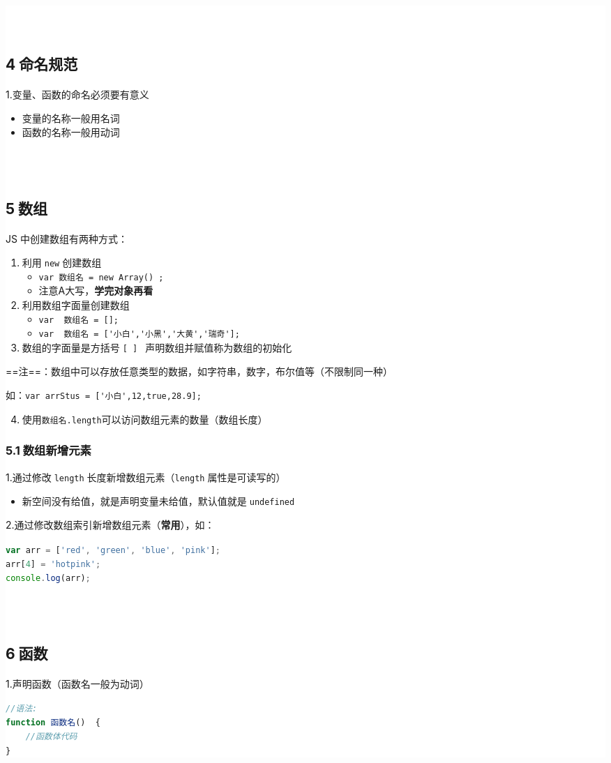 
<br></br>
## 4 命名规范

1.变量、函数的命名必须要有意义

+ 变量的名称一般用名词  
+ 函数的名称一般用动词  


<br></br>
## 5 数组
JS 中创建数组有两种方式：

1.  利用  `new` 创建数组  
    + `var 数组名 = new Array() ;`
    + 注意A大写，**学完对象再看**
2.  利用数组字面量创建数组
    + `var  数组名 = [];`
    + `var  数组名 = ['小白','小黑','大黄','瑞奇'];`
3.  数组的字面量是方括号 `[ ] `
    声明数组并赋值称为数组的初始化 

==注==：数组中可以存放任意类型的数据，如字符串，数字，布尔值等（不限制同一种）

如：`var arrStus = ['小白',12,true,28.9];`

4. 使用`数组名.length`可以访问数组元素的数量（数组长度）



### 5.1 数组新增元素

1.通过修改 `length` 长度新增数组元素（`length` 属性是可读写的）

+ 新空间没有给值，就是声明变量未给值，默认值就是 `undefined`

2.通过修改数组索引新增数组元素（**常用**），如：

```javascript
var arr = ['red', 'green', 'blue', 'pink'];
arr[4] = 'hotpink';
console.log(arr);
```

<br></br>
## 6 函数

1.声明函数（函数名一般为动词）
```javascript
//语法:
function 函数名()  {
	//函数体代码
}
```
